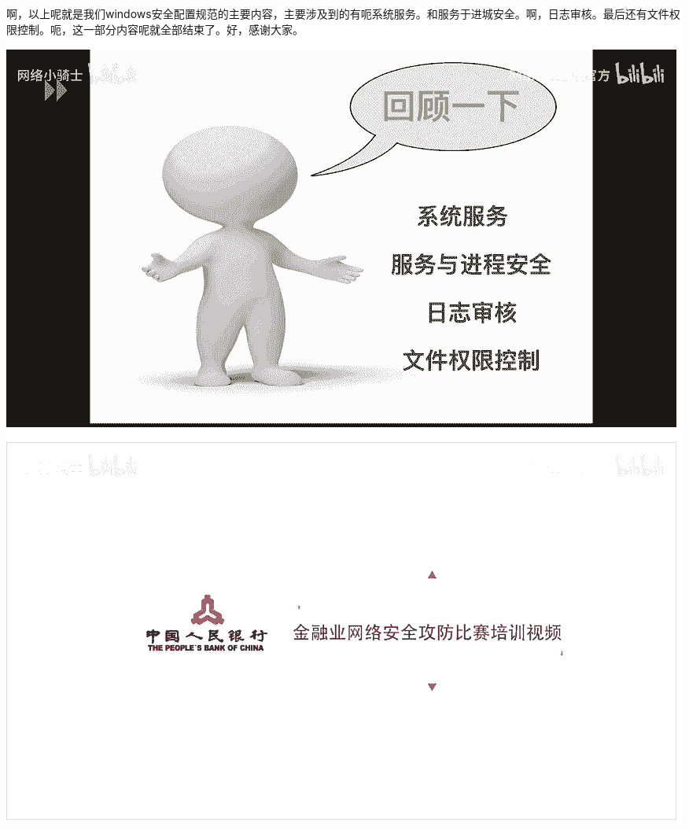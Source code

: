 啊，以上呢就是我们windows安全配置规范的主要内容，主要涉及到的有呃系统服务。和服务于进城安全。啊，日志审核。最后还有文件权限控制。呃，这一部分内容呢就全部结束了。好，感谢大家。



![](img/09f73e710f0b9751721d4d1e2fee92d4_35.png)

![](img/09f73e710f0b9751721d4d1e2fee92d4_36.png)